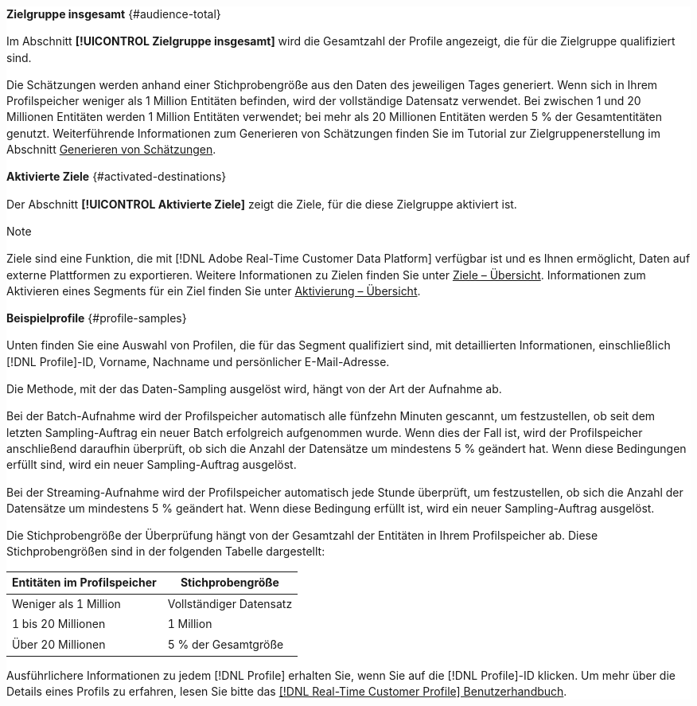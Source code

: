 **Zielgruppe insgesamt** {#audience-total}

Im Abschnitt **[!UICONTROL Zielgruppe insgesamt]** wird die Gesamtzahl der Profile angezeigt, die für die Zielgruppe qualifiziert sind.

Die Schätzungen werden anhand einer Stichprobengröße aus den Daten des jeweiligen Tages generiert. Wenn sich in Ihrem Profilspeicher weniger als 1 Million Entitäten befinden, wird der vollständige Datensatz verwendet. Bei zwischen 1 und 20 Millionen Entitäten werden 1 Million Entitäten verwendet; bei mehr als 20 Millionen Entitäten werden 5 % der Gesamtentitäten genutzt. Weiterführende Informationen zum Generieren von Schätzungen finden Sie im Tutorial zur Zielgruppenerstellung im Abschnitt [Generieren von Schätzungen](../tutorials/create-a-segment.md#estimate-and-preview-an-audience).

**Aktivierte Ziele** {#activated-destinations}

Der Abschnitt **[!UICONTROL Aktivierte Ziele]** zeigt die Ziele, für die diese Zielgruppe aktiviert ist.

>[!NOTE]
>
> Ziele sind eine Funktion, die mit [!DNL Adobe Real-Time Customer Data Platform] verfügbar ist und es Ihnen ermöglicht, Daten auf externe Plattformen zu exportieren. Weitere Informationen zu Zielen finden Sie unter [Ziele – Übersicht](../../destinations/home.md). Informationen zum Aktivieren eines Segments für ein Ziel finden Sie unter [Aktivierung – Übersicht](../../destinations/ui/activation-overview.md).

**Beispielprofile** {#profile-samples}

Unten finden Sie eine Auswahl von Profilen, die für das Segment qualifiziert sind, mit detaillierten Informationen, einschließlich [!DNL Profile]-ID, Vorname, Nachname und persönlicher E-Mail-Adresse.

Die Methode, mit der das Daten-Sampling ausgelöst wird, hängt von der Art der Aufnahme ab.

Bei der Batch-Aufnahme wird der Profilspeicher automatisch alle fünfzehn Minuten gescannt, um festzustellen, ob seit dem letzten Sampling-Auftrag ein neuer Batch erfolgreich aufgenommen wurde. Wenn dies der Fall ist, wird der Profilspeicher anschließend daraufhin überprüft, ob sich die Anzahl der Datensätze um mindestens 5 % geändert hat. Wenn diese Bedingungen erfüllt sind, wird ein neuer Sampling-Auftrag ausgelöst.

Bei der Streaming-Aufnahme wird der Profilspeicher automatisch jede Stunde überprüft, um festzustellen, ob sich die Anzahl der Datensätze um mindestens 5 % geändert hat. Wenn diese Bedingung erfüllt ist, wird ein neuer Sampling-Auftrag ausgelöst.

Die Stichprobengröße der Überprüfung hängt von der Gesamtzahl der Entitäten in Ihrem Profilspeicher ab. Diese Stichprobengrößen sind in der folgenden Tabelle dargestellt:

| Entitäten im Profilspeicher | Stichprobengröße |
| ------------------------- | ----------- |
| Weniger als 1 Million | Vollständiger Datensatz |
| 1 bis 20 Millionen | 1 Million |
| Über 20 Millionen | 5 % der Gesamtgröße |

Ausführlichere Informationen zu jedem [!DNL Profile] erhalten Sie, wenn Sie auf die [!DNL Profile]-ID klicken. Um mehr über die Details eines Profils zu erfahren, lesen Sie bitte das [[!DNL Real-Time Customer Profile] Benutzerhandbuch](../../profile/ui/user-guide.md#profile-detail).
